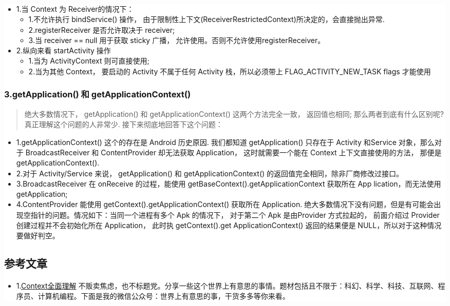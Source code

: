 - 1.当 Context 为 Receiver的情况下：
  - 1.不允许执行 bindService() 操作， 由于限制性上下文(ReceiverRestrictedContext)所决定的，会直接抛出异常.
  - 2.registerReceiver 是否允许取决于 receiver;
  - 3.当 receiver == null 用于获取 sticky 广播， 允许使用。否则不允许使用registerReceiver。
- 2.纵向来看 startActivity 操作
  - 1.当为 ActivityContext 则可直接使用;
  - 2.当为其他 Context， 要启动的 Activity 不属于任何 Activity 栈，所以必须带上 FLAG_ACTIVITY_NEW_TASK flags 才能使用
### 3.getApplication() 和 getApplicationContext()
> 绝大多数情况下， getApplication() 和 getApplicationContext() 这两个方法完全一致， 返回值也相同; 那么两者到底有什么区别呢? 真正理解这个问题的人非常少. 接下来彻底地回答下这个问题：

- 1.getApplicationContext() 这个的存在是 Android 历史原因. 我们都知道 getApplication() 只存在于 Activity 和Service 对象，那么对于 BroadcastReceiver 和 ContentProvider 却无法获取 Application， 这时就需要一个能在 Context 上下文直接使用的方法， 那便是 getApplicationContext().
- 2.对于 Activity/Service 来说， getApplication() 和 getApplicationContext() 的返回值完全相同，除非厂商修改过接口。
- 3.BroadcastReceiver 在 onReceive 的过程，能使用 getBaseContext().getApplicationContext 获取所在 App lication，而无法使用 getApplication;
- 4.ContentProvider 能使用 getContext().getApplicationContext() 获取所在 Application. 绝大多数情况下没有问题，但是有可能会出现空指针的问题。情况如下：当同一个进程有多个 Apk 的情况下， 对于第二个 Apk 是由Provider 方式拉起的， 前面介绍过 Provider 创建过程并不会初始化所在 Application， 此时执 getContext().get ApplicationContext() 返回的结果便是 NULL，所以对于这种情况要做好判空。
## 参考文章
- 1.[Context全面理解](http://gityuan.com/2017/04/09/android_context/)
不贩卖焦虑，也不标题党。分享一些这个世界上有意思的事情。题材包括且不限于：科幻、科学、科技、互联网、程序员、计算机编程。下面是我的微信公众号：世界上有意思的事，干货多多等你来看。
